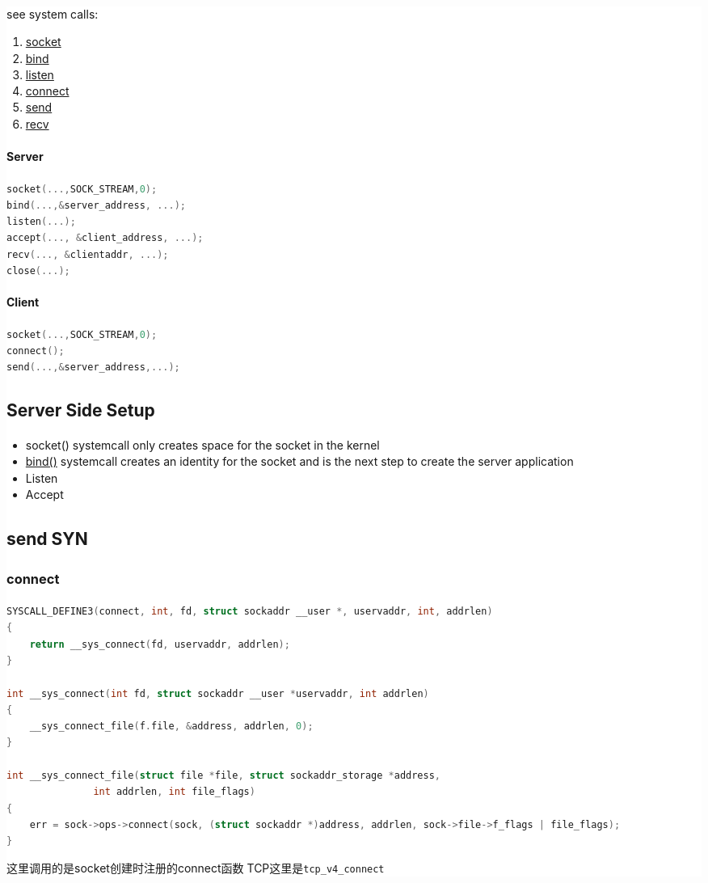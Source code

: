 see system calls:

1. [socket](/docs/CS/OS/Linux/net/socket.md?id=create)
2. [bind](/docs/CS/OS/Linux/Calls.md?id=bind)
3. [listen](/docs/CS/OS/Linux/Calls.md?id=listen)
4. [connect](/docs/CS/OS/Linux/Calls.md?id=connect)
5. [send](/docs/CS/OS/Linux/net/TCP/TCP.md?id=send)
6. [recv](/docs/CS/OS/Linux/net/TCP/TCP.md?id=recv)



#### **Server**

```c
socket(...,SOCK_STREAM,0);
bind(...,&server_address, ...);
listen(...);
accept(..., &client_address, ...);
recv(..., &clientaddr, ...);
close(...);
```

#### **Client**

```c
socket(...,SOCK_STREAM,0);
connect();
send(...,&server_address,...);
```



## Server Side Setup

- socket() systemcall only creates space for the socket in the kernel
- [bind()](/docs/CS/OS/Linux/Calls.md?id=bind) systemcall creates an identity for the socket and is the next step to create the server application
- Listen
- Accept

## send SYN

### connect

```c
SYSCALL_DEFINE3(connect, int, fd, struct sockaddr __user *, uservaddr, int, addrlen)
{
	return __sys_connect(fd, uservaddr, addrlen);
}

int __sys_connect(int fd, struct sockaddr __user *uservaddr, int addrlen)
{
    __sys_connect_file(f.file, &address, addrlen, 0);
}   

int __sys_connect_file(struct file *file, struct sockaddr_storage *address,
		       int addrlen, int file_flags)
{
	err = sock->ops->connect(sock, (struct sockaddr *)address, addrlen, sock->file->f_flags | file_flags);
}   
```
这里调用的是socket创建时注册的connect函数 TCP这里是`tcp_v4_connect`

